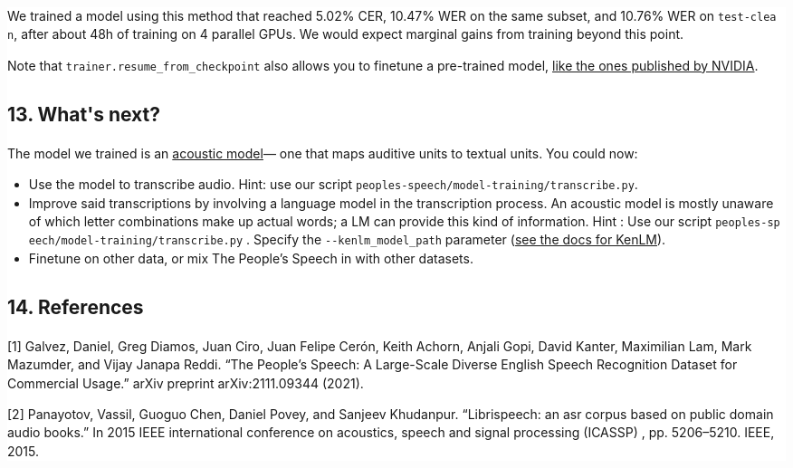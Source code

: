 
We trained a model using this method that reached 5.02% CER, 10.47% WER on the same subset, and 10.76% WER on `test-clean`, after about 48h of training on 4 parallel GPUs. We would expect marginal gains from training beyond this point.

Note that `trainer.resume_from_checkpoint` also allows you to finetune a pre-trained model, [like the ones published by NVIDIA](https://catalog.ngc.nvidia.com/models).

## 13. What's next? 

The model we trained is an [acoustic model](https://en.wikipedia.org/wiki/Acoustic_model)— one that maps auditive units to textual units. You could now:
- Use the model to transcribe audio. Hint: use our script `peoples-speech/model-training/transcribe.py`.
- Improve said transcriptions by involving a language model in the transcription process. An acoustic model is mostly unaware of which letter combinations make up actual words; a LM can provide this kind of information. Hint : Use our script `peoples-speech/model-training/transcribe.py` . Specify the `--kenlm_model_path` parameter ([see the docs for KenLM](https://github.com/kpu/kenlm)).
- Finetune on other data, or mix The People’s Speech in with other datasets.

## 14. References 

[1] Galvez, Daniel, Greg Diamos, Juan Ciro, Juan Felipe Cerón, Keith Achorn, Anjali Gopi, David Kanter, Maximilian Lam, Mark Mazumder, and Vijay Janapa Reddi. “The People’s Speech: A Large-Scale Diverse English Speech Recognition Dataset for Commercial Usage.” arXiv preprint arXiv:2111.09344 (2021).

[2] Panayotov, Vassil, Guoguo Chen, Daniel Povey, and Sanjeev Khudanpur. “Librispeech: an asr corpus based on public domain audio books.” In
2015 IEEE international conference on acoustics, speech and signal processing (ICASSP) , pp. 5206–5210. IEEE, 2015.



